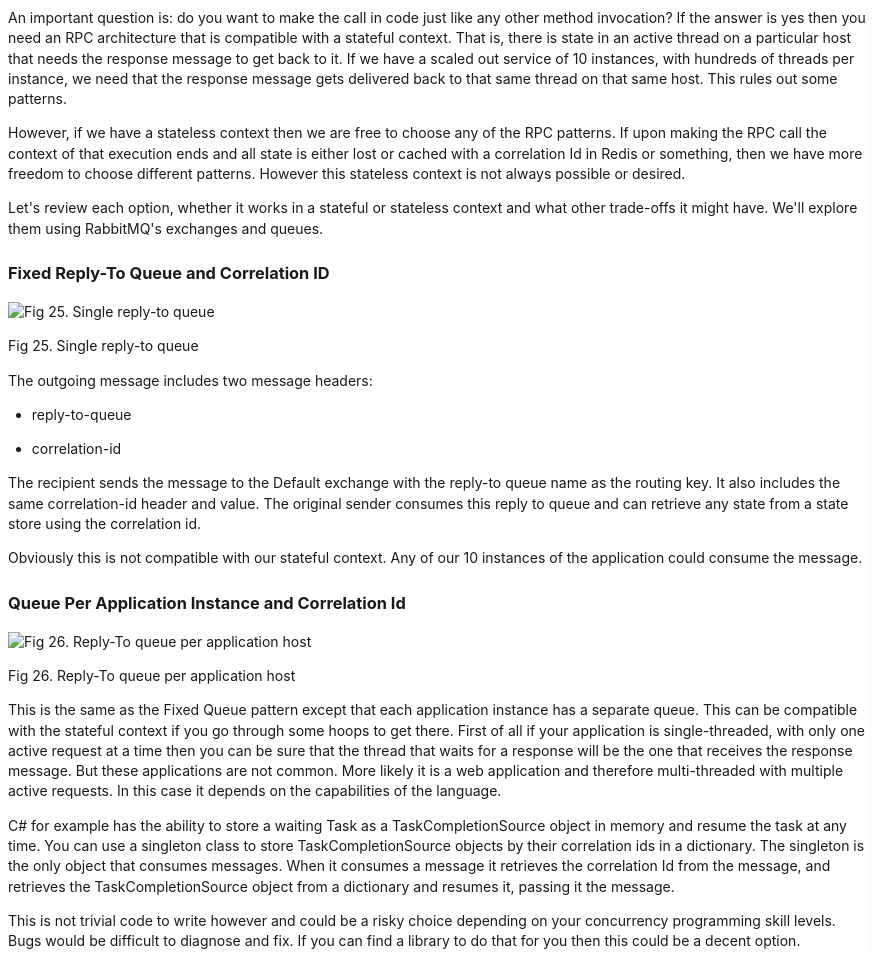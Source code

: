 An important question is: do you want to make the call in code just like any other method invocation? If the answer is yes then you need an RPC architecture that is compatible with a stateful context. That is, there is state in an active thread on a particular host that needs the response message to get back to it. If we have a scaled out service of 10 instances, with hundreds of threads per instance, we need that the response message gets delivered back to that same thread on that same host. This rules out some patterns.

However, if we have a stateless context then we are free to choose any of the RPC patterns. If upon making the RPC call the context of that execution ends and all state is either lost or cached with a correlation Id in Redis or something, then we have more freedom to choose different patterns. However this stateless context is not always possible or desired.

Let's review each option, whether it works in a stateful or stateless context and what other trade-offs it might have. We'll explore them using RabbitMQ's exchanges and queues. 

### Fixed Reply-To Queue and Correlation ID

![Fig 25. Single reply-to queue](../../_resources/eaa33f8a8bbe447d9bff3ea509aa1702.pngformat750w)

Fig 25. Single reply-to queue

The outgoing message includes two message headers:

*   reply-to-queue
    
*   correlation-id
    

The recipient sends the message to the Default exchange with the reply-to queue name as the routing key. It also includes the same correlation-id header and value. The original sender consumes this reply to queue and can retrieve any state from a state store using the correlation id.

Obviously this is not compatible with our stateful context. Any of our 10 instances of the application could consume the message.

### Queue Per Application Instance and Correlation Id

![Fig 26. Reply-To queue per application host](../../_resources/514cbdcdacab4943b73610adcaa428c4.pngformat750w)

Fig 26. Reply-To queue per application host

This is the same as the Fixed Queue pattern except that each application instance has a separate queue. This can be compatible with the stateful context if you go through some hoops to get there. First of all if your application is single-threaded, with only one active request at a time then you can be sure that the thread that waits for a response will be the one that receives the response message. But these applications are not common. More likely it is a web application and therefore multi-threaded with multiple active requests. In this case it depends on the capabilities of the language.

C# for example has the ability to store a waiting Task as a TaskCompletionSource object in memory and resume the task at any time. You can use a singleton class to store TaskCompletionSource objects by their correlation ids in a dictionary. The singleton is the only object that consumes messages. When it consumes a message it retrieves the correlation Id from the message, and retrieves the TaskCompletionSource object from a dictionary and resumes it, passing it the message.

This is not trivial code to write however and could be a risky choice depending on your concurrency programming skill levels. Bugs would be difficult to diagnose and fix. If you can find a library to do that for you then this could be a decent option.
